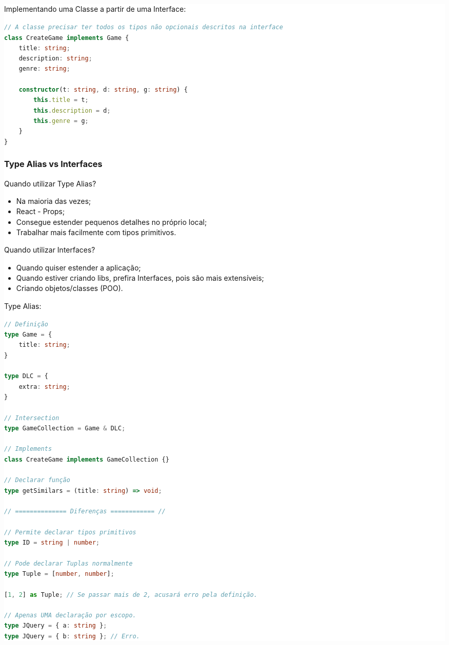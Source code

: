 Implementando uma Classe a partir de uma Interface:

```typescript
// A classe precisar ter todos os tipos não opcionais descritos na interface
class CreateGame implements Game {
    title: string;
    description: string;
    genre: string;

    constructor(t: string, d: string, g: string) {
        this.title = t;
        this.description = d;
        this.genre = g;
    }
}
```

### Type Alias vs Interfaces

Quando utilizar Type Alias?

- Na maioria das vezes;
- React - Props;
- Consegue estender pequenos detalhes no próprio local;
- Trabalhar mais facilmente com tipos primitivos.

Quando utilizar Interfaces?

- Quando quiser estender a aplicação;
- Quando estiver criando libs, prefira Interfaces, pois são mais extensíveis;
- Criando objetos/classes (POO).

Type Alias:

```typescript
// Definição
type Game = {
    title: string;
}

type DLC = {
    extra: string;
}

// Intersection
type GameCollection = Game & DLC;

// Implements
class CreateGame implements GameCollection {}

// Declarar função
type getSimilars = (title: string) => void;

// ============== Diferenças ============ //

// Permite declarar tipos primitivos
type ID = string | number;

// Pode declarar Tuplas normalmente
type Tuple = [number, number];

[1, 2] as Tuple; // Se passar mais de 2, acusará erro pela definição.

// Apenas UMA declaração por escopo.
type JQuery = { a: string };
type JQuery = { b: string }; // Erro.
```
